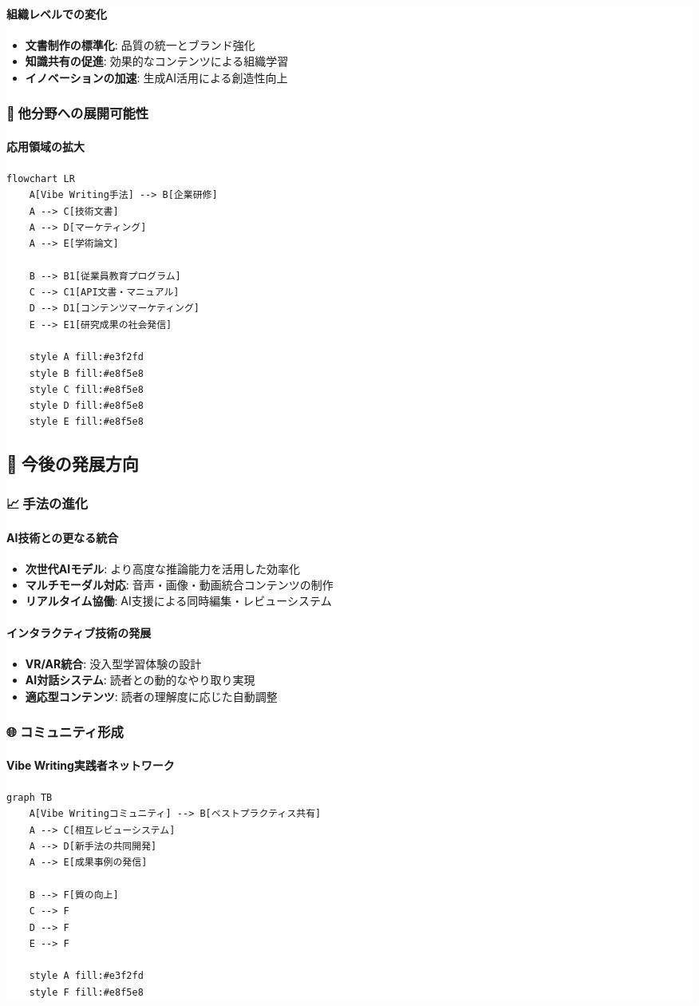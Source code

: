 #### 組織レベルでの変化
- **文書制作の標準化**: 品質の統一とブランド強化
- **知識共有の促進**: 効果的なコンテンツによる組織学習
- **イノベーションの加速**: 生成AI活用による創造性向上

### 🚀 他分野への展開可能性

#### 応用領域の拡大
```mermaid
flowchart LR
    A[Vibe Writing手法] --> B[企業研修]
    A --> C[技術文書]
    A --> D[マーケティング]
    A --> E[学術論文]
    
    B --> B1[従業員教育プログラム]
    C --> C1[API文書・マニュアル]
    D --> D1[コンテンツマーケティング]
    E --> E1[研究成果の社会発信]
    
    style A fill:#e3f2fd
    style B fill:#e8f5e8
    style C fill:#e8f5e8
    style D fill:#e8f5e8
    style E fill:#e8f5e8
```

## 🎯 今後の発展方向

### 📈 手法の進化

#### AI技術との更なる統合
- **次世代AIモデル**: より高度な推論能力を活用した効率化
- **マルチモーダル対応**: 音声・画像・動画統合コンテンツの制作
- **リアルタイム協働**: AI支援による同時編集・レビューシステム

#### インタラクティブ技術の発展
- **VR/AR統合**: 没入型学習体験の設計
- **AI対話システム**: 読者との動的なやり取り実現
- **適応型コンテンツ**: 読者の理解度に応じた自動調整

### 🌐 コミュニティ形成

#### Vibe Writing実践者ネットワーク
```mermaid
graph TB
    A[Vibe Writingコミュニティ] --> B[ベストプラクティス共有]
    A --> C[相互レビューシステム]
    A --> D[新手法の共同開発]
    A --> E[成果事例の発信]
    
    B --> F[質の向上]
    C --> F
    D --> F
    E --> F
    
    style A fill:#e3f2fd
    style F fill:#e8f5e8
```
